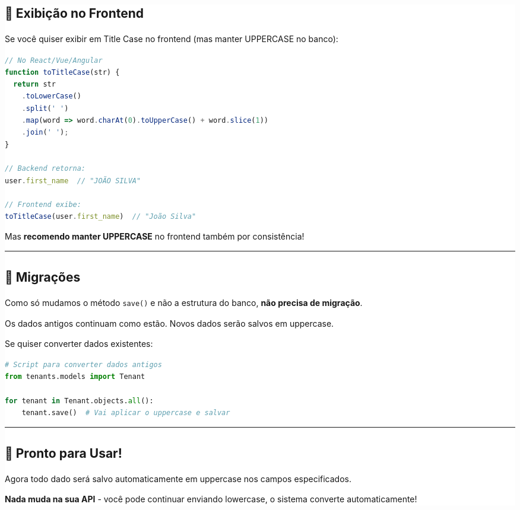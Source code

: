 ## 🎨 Exibição no Frontend

Se você quiser exibir em Title Case no frontend (mas manter UPPERCASE no banco):

```javascript
// No React/Vue/Angular
function toTitleCase(str) {
  return str
    .toLowerCase()
    .split(' ')
    .map(word => word.charAt(0).toUpperCase() + word.slice(1))
    .join(' ');
}

// Backend retorna:
user.first_name  // "JOÃO SILVA"

// Frontend exibe:
toTitleCase(user.first_name)  // "João Silva"
```

Mas **recomendo manter UPPERCASE** no frontend também por consistência!

---

## 🔄 Migrações

Como só mudamos o método `save()` e não a estrutura do banco, **não precisa de migração**.

Os dados antigos continuam como estão. Novos dados serão salvos em uppercase.

Se quiser converter dados existentes:

```python
# Script para converter dados antigos
from tenants.models import Tenant

for tenant in Tenant.objects.all():
    tenant.save()  # Vai aplicar o uppercase e salvar
```

---

## 🚀 Pronto para Usar!

Agora todo dado será salvo automaticamente em uppercase nos campos especificados.

**Nada muda na sua API** - você pode continuar enviando lowercase, o sistema converte automaticamente!

